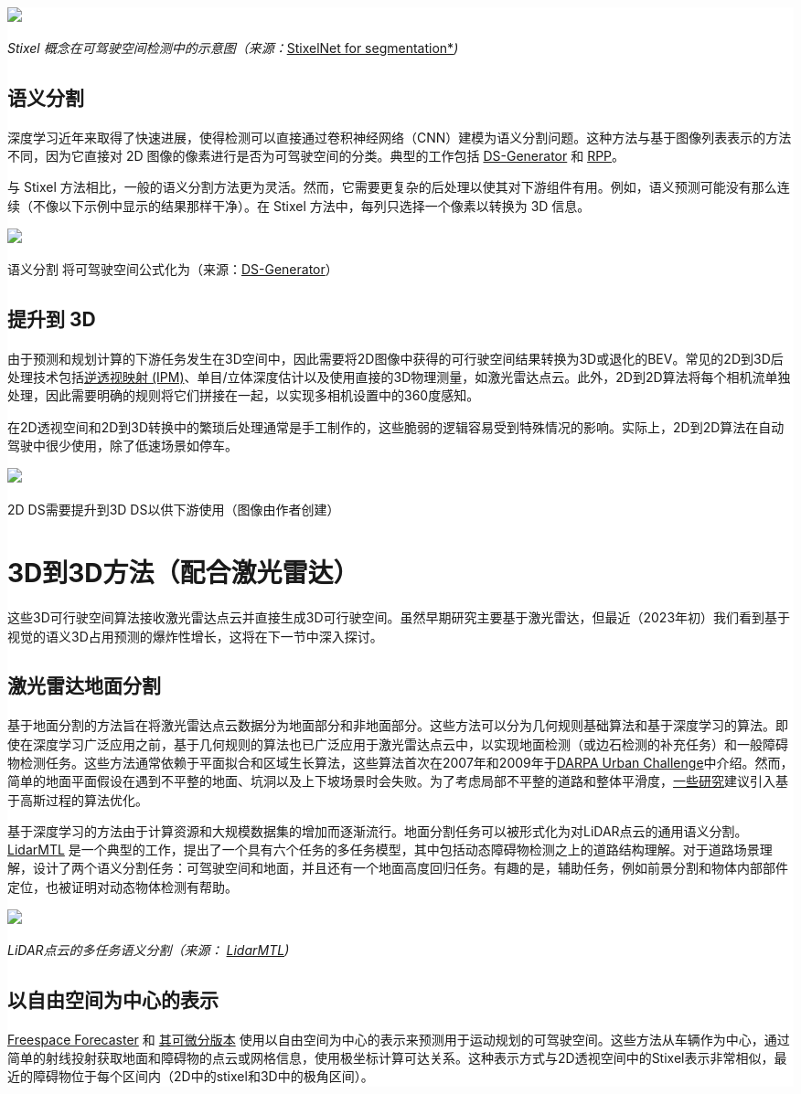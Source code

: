 ![](../Images/34b37da9bb0da69b9169e44aac6599a9.png)

*Stixel 概念在可驾驶空间检测中的示意图（来源：*[StixelNet for segmentation*](https://arxiv.org/abs/2107.03070)*)*

## 语义分割

深度学习近年来取得了快速进展，使得检测可以直接通过卷积神经网络（CNN）建模为语义分割问题。这种方法与基于图像列表表示的方法不同，因为它直接对 2D 图像的像素进行是否为可驾驶空间的分类。典型的工作包括 [DS-Generator](https://arxiv.org/abs/2012.07890) 和 [RPP](https://link.springer.com/article/10.1007/s12559-017-9524-y)。

与 Stixel 方法相比，一般的语义分割方法更为灵活。然而，它需要更复杂的后处理以使其对下游组件有用。例如，语义预测可能没有那么连续（不像以下示例中显示的结果那样干净）。在 Stixel 方法中，每列只选择一个像素以转换为 3D 信息。

![](../Images/51210d9381631ab8775d6d43fc2170a8.png)

语义分割 将可驾驶空间公式化为（来源：[DS-Generator](https://arxiv.org/abs/2012.07890)）

## 提升到 3D

由于预测和规划计算的下游任务发生在3D空间中，因此需要将2D图像中获得的可行驶空间结果转换为3D或退化的BEV。常见的2D到3D后处理技术包括[逆透视映射 (IPM)](/monocular-birds-eye-view-semantic-segmentation-for-autonomous-driving-ee2f771afb59)、单目/立体深度估计以及使用直接的3D物理测量，如激光雷达点云。此外，2D到2D算法将每个相机流单独处理，因此需要明确的规则将它们拼接在一起，以实现多相机设置中的360度感知。

在2D透视空间和2D到3D转换中的繁琐后处理通常是手工制作的，这些脆弱的逻辑容易受到特殊情况的影响。实际上，2D到2D算法在自动驾驶中很少使用，除了低速场景如停车。

![](../Images/09801a16898992325219337b6037033e.png)

2D DS需要提升到3D DS以供下游使用（图像由作者创建）

# 3D到3D方法（配合激光雷达）

这些3D可行驶空间算法接收激光雷达点云并直接生成3D可行驶空间。虽然早期研究主要基于激光雷达，但最近（2023年初）我们看到基于视觉的语义3D占用预测的爆炸性增长，这将在下一节中深入探讨。

## 激光雷达地面分割

基于地面分割的方法旨在将激光雷达点云数据分为地面部分和非地面部分。这些方法可以分为几何规则基础算法和基于深度学习的算法。即使在深度学习广泛应用之前，基于几何规则的算法也已广泛应用于激光雷达点云中，以实现地面检测（或边石检测的补充任务）和一般障碍物检测任务。这些方法通常依赖于平面拟合和区域生长算法，这些算法首次在2007年和2009年于[DARPA Urban Challenge](https://link.springer.com/article/10.1007/BF03224975)中介绍。然而，简单的地面平面假设在遇到不平整的地面、坑洞以及上下坡场景时会失败。为了考虑局部不平整的道路和整体平滑度，[一些](https://link.springer.com/article/10.1007/s10846-013-9889-4)[研究](https://arxiv.org/abs/2111.10638)建议引入基于高斯过程的算法优化。

基于深度学习的方法由于计算资源和大规模数据集的增加而逐渐流行。地面分割任务可以被形式化为对LiDAR点云的通用语义分割。[LidarMTL](https://arxiv.org/abs/2103.04056) 是一个典型的工作，提出了一个具有六个任务的多任务模型，其中包括动态障碍物检测之上的道路结构理解。对于道路场景理解，设计了两个语义分割任务：可驾驶空间和地面，并且还有一个地面高度回归任务。有趣的是，辅助任务，例如前景分割和物体内部部件定位，也被证明对动态物体检测有帮助。

![](../Images/79c23a0dc4bed69de114a2875488268a.png)

*LiDAR点云的多任务语义分割（来源：* [*LidarMTL*](https://arxiv.org/abs/2103.04056)*)*

## 以自由空间为中心的表示

[Freespace Forecaster](https://openaccess.thecvf.com/content/CVPR2021/html/Hu_Safe_Local_Motion_Planning_With_Self-Supervised_Freespace_Forecasting_CVPR_2021_paper.html) 和 [其可微分版本](https://arxiv.org/abs/2210.01917) 使用以自由空间为中心的表示来预测用于运动规划的可驾驶空间。这些方法从车辆作为中心，通过简单的射线投射获取地面和障碍物的点云或网格信息，使用极坐标计算可达关系。这种表示方式与2D透视空间中的Stixel表示非常相似，最近的障碍物位于每个区间内（2D中的stixel和3D中的极角区间）。

